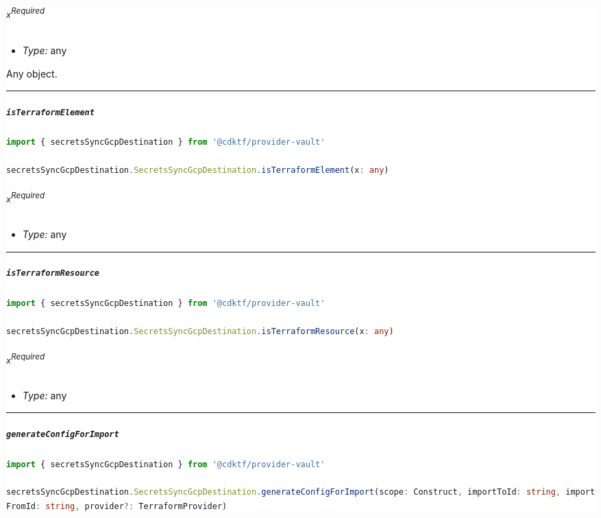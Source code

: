 ###### `x`<sup>Required</sup> <a name="x" id="@cdktf/provider-vault.secretsSyncGcpDestination.SecretsSyncGcpDestination.isConstruct.parameter.x"></a>

- *Type:* any

Any object.

---

##### `isTerraformElement` <a name="isTerraformElement" id="@cdktf/provider-vault.secretsSyncGcpDestination.SecretsSyncGcpDestination.isTerraformElement"></a>

```typescript
import { secretsSyncGcpDestination } from '@cdktf/provider-vault'

secretsSyncGcpDestination.SecretsSyncGcpDestination.isTerraformElement(x: any)
```

###### `x`<sup>Required</sup> <a name="x" id="@cdktf/provider-vault.secretsSyncGcpDestination.SecretsSyncGcpDestination.isTerraformElement.parameter.x"></a>

- *Type:* any

---

##### `isTerraformResource` <a name="isTerraformResource" id="@cdktf/provider-vault.secretsSyncGcpDestination.SecretsSyncGcpDestination.isTerraformResource"></a>

```typescript
import { secretsSyncGcpDestination } from '@cdktf/provider-vault'

secretsSyncGcpDestination.SecretsSyncGcpDestination.isTerraformResource(x: any)
```

###### `x`<sup>Required</sup> <a name="x" id="@cdktf/provider-vault.secretsSyncGcpDestination.SecretsSyncGcpDestination.isTerraformResource.parameter.x"></a>

- *Type:* any

---

##### `generateConfigForImport` <a name="generateConfigForImport" id="@cdktf/provider-vault.secretsSyncGcpDestination.SecretsSyncGcpDestination.generateConfigForImport"></a>

```typescript
import { secretsSyncGcpDestination } from '@cdktf/provider-vault'

secretsSyncGcpDestination.SecretsSyncGcpDestination.generateConfigForImport(scope: Construct, importToId: string, importFromId: string, provider?: TerraformProvider)
```
